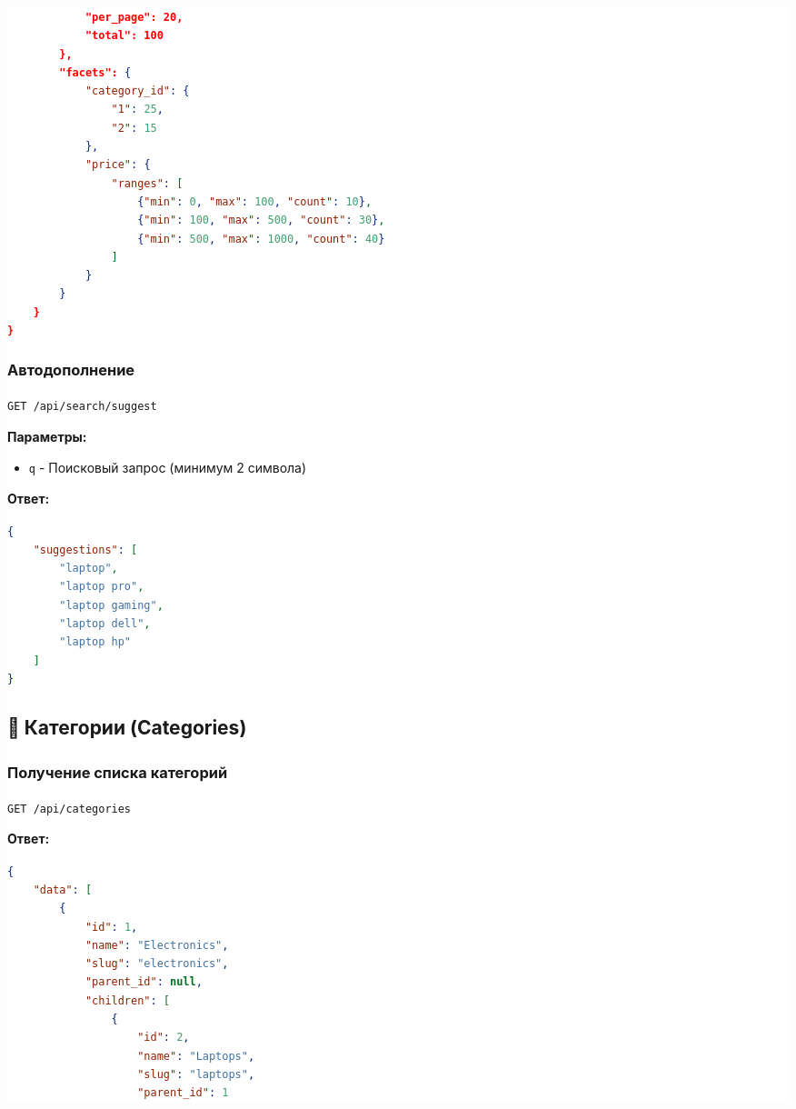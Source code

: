 ```json
            "per_page": 20,
            "total": 100
        },
        "facets": {
            "category_id": {
                "1": 25,
                "2": 15
            },
            "price": {
                "ranges": [
                    {"min": 0, "max": 100, "count": 10},
                    {"min": 100, "max": 500, "count": 30},
                    {"min": 500, "max": 1000, "count": 40}
                ]
            }
        }
    }
}
```

### Автодополнение

```http
GET /api/search/suggest
```

**Параметры:**
- `q` - Поисковый запрос (минимум 2 символа)

**Ответ:**
```json
{
    "suggestions": [
        "laptop",
        "laptop pro",
        "laptop gaming",
        "laptop dell",
        "laptop hp"
    ]
}
```

## 📂 Категории (Categories)

### Получение списка категорий

```http
GET /api/categories
```

**Ответ:**
```json
{
    "data": [
        {
            "id": 1,
            "name": "Electronics",
            "slug": "electronics",
            "parent_id": null,
            "children": [
                {
                    "id": 2,
                    "name": "Laptops",
                    "slug": "laptops",
                    "parent_id": 1
```